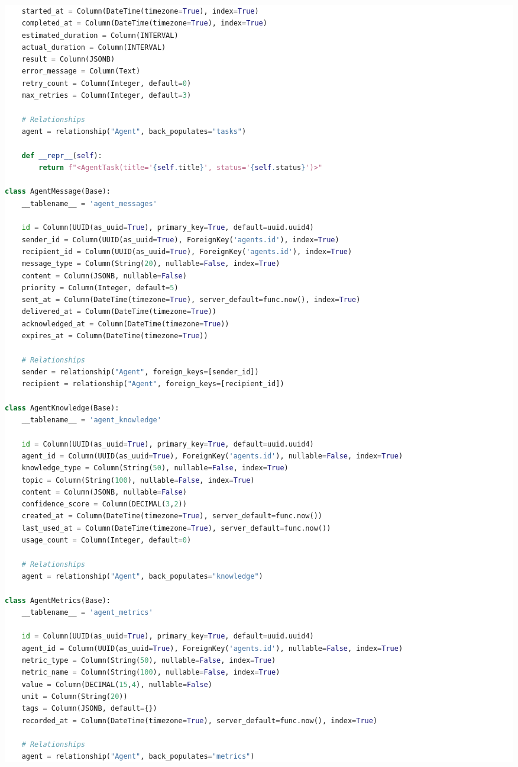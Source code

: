 ```python
    started_at = Column(DateTime(timezone=True), index=True)
    completed_at = Column(DateTime(timezone=True), index=True)
    estimated_duration = Column(INTERVAL)
    actual_duration = Column(INTERVAL)
    result = Column(JSONB)
    error_message = Column(Text)
    retry_count = Column(Integer, default=0)
    max_retries = Column(Integer, default=3)
    
    # Relationships
    agent = relationship("Agent", back_populates="tasks")
    
    def __repr__(self):
        return f"<AgentTask(title='{self.title}', status='{self.status}')>"

class AgentMessage(Base):
    __tablename__ = 'agent_messages'
    
    id = Column(UUID(as_uuid=True), primary_key=True, default=uuid.uuid4)
    sender_id = Column(UUID(as_uuid=True), ForeignKey('agents.id'), index=True)
    recipient_id = Column(UUID(as_uuid=True), ForeignKey('agents.id'), index=True)
    message_type = Column(String(20), nullable=False, index=True)
    content = Column(JSONB, nullable=False)
    priority = Column(Integer, default=5)
    sent_at = Column(DateTime(timezone=True), server_default=func.now(), index=True)
    delivered_at = Column(DateTime(timezone=True))
    acknowledged_at = Column(DateTime(timezone=True))
    expires_at = Column(DateTime(timezone=True))
    
    # Relationships
    sender = relationship("Agent", foreign_keys=[sender_id])
    recipient = relationship("Agent", foreign_keys=[recipient_id])

class AgentKnowledge(Base):
    __tablename__ = 'agent_knowledge'
    
    id = Column(UUID(as_uuid=True), primary_key=True, default=uuid.uuid4)
    agent_id = Column(UUID(as_uuid=True), ForeignKey('agents.id'), nullable=False, index=True)
    knowledge_type = Column(String(50), nullable=False, index=True)
    topic = Column(String(100), nullable=False, index=True)
    content = Column(JSONB, nullable=False)
    confidence_score = Column(DECIMAL(3,2))
    created_at = Column(DateTime(timezone=True), server_default=func.now())
    last_used_at = Column(DateTime(timezone=True), server_default=func.now())
    usage_count = Column(Integer, default=0)
    
    # Relationships
    agent = relationship("Agent", back_populates="knowledge")

class AgentMetrics(Base):
    __tablename__ = 'agent_metrics'
    
    id = Column(UUID(as_uuid=True), primary_key=True, default=uuid.uuid4)
    agent_id = Column(UUID(as_uuid=True), ForeignKey('agents.id'), nullable=False, index=True)
    metric_type = Column(String(50), nullable=False, index=True)
    metric_name = Column(String(100), nullable=False, index=True)
    value = Column(DECIMAL(15,4), nullable=False)
    unit = Column(String(20))
    tags = Column(JSONB, default={})
    recorded_at = Column(DateTime(timezone=True), server_default=func.now(), index=True)
    
    # Relationships
    agent = relationship("Agent", back_populates="metrics")
```